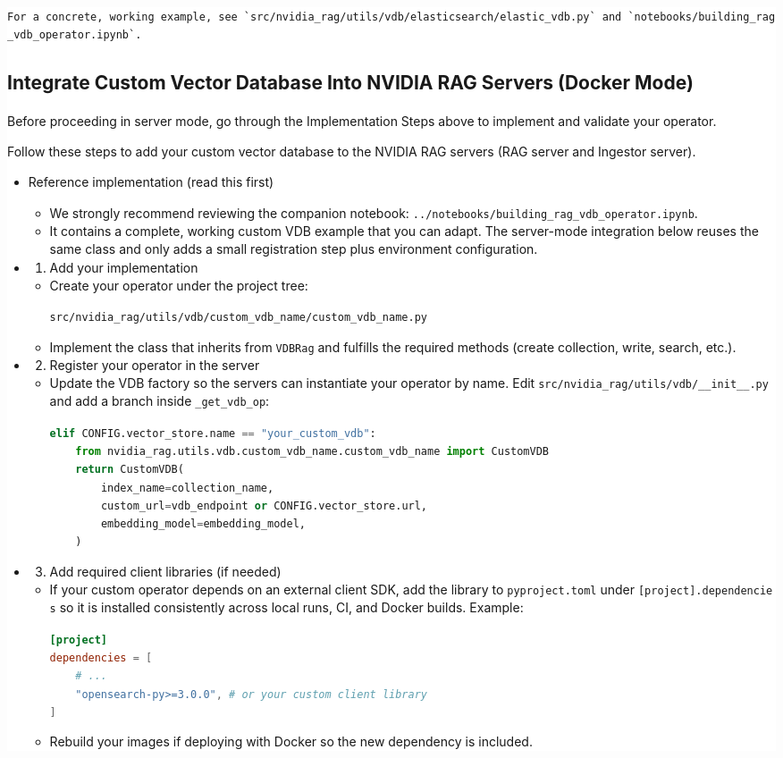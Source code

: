     For a concrete, working example, see `src/nvidia_rag/utils/vdb/elasticsearch/elastic_vdb.py` and `notebooks/building_rag_vdb_operator.ipynb`.

## Integrate Custom Vector Database Into NVIDIA RAG Servers (Docker Mode)

Before proceeding in server mode, go through the Implementation Steps above to implement and validate your operator.

Follow these steps to add your custom vector database to the NVIDIA RAG servers (RAG server and Ingestor server).

- Reference implementation (read this first)
  - We strongly recommend reviewing the companion notebook: `../notebooks/building_rag_vdb_operator.ipynb`.
  - It contains a complete, working custom VDB example that you can adapt. The server-mode integration below reuses the same class and only adds a small registration step plus environment configuration.

- 1) Add your implementation
  - Create your operator under the project tree:
    ```
    src/nvidia_rag/utils/vdb/custom_vdb_name/custom_vdb_name.py
    ```
  - Implement the class that inherits from `VDBRag` and fulfills the required methods (create collection, write, search, etc.).

- 2) Register your operator in the server
  - Update the VDB factory so the servers can instantiate your operator by name. Edit `src/nvidia_rag/utils/vdb/__init__.py` and add a branch inside `_get_vdb_op`:
    ```python
    elif CONFIG.vector_store.name == "your_custom_vdb":
        from nvidia_rag.utils.vdb.custom_vdb_name.custom_vdb_name import CustomVDB
        return CustomVDB(
            index_name=collection_name,
            custom_url=vdb_endpoint or CONFIG.vector_store.url,
            embedding_model=embedding_model,
        )
    ```


- 3) Add required client libraries (if needed)
  - If your custom operator depends on an external client SDK, add the library to `pyproject.toml` under `[project].dependencies` so it is installed consistently across local runs, CI, and Docker builds. Example:
    ```toml
    [project]
    dependencies = [
        # ...
        "opensearch-py>=3.0.0", # or your custom client library
    ]
    ```
  - Rebuild your images if deploying with Docker so the new dependency is included.
